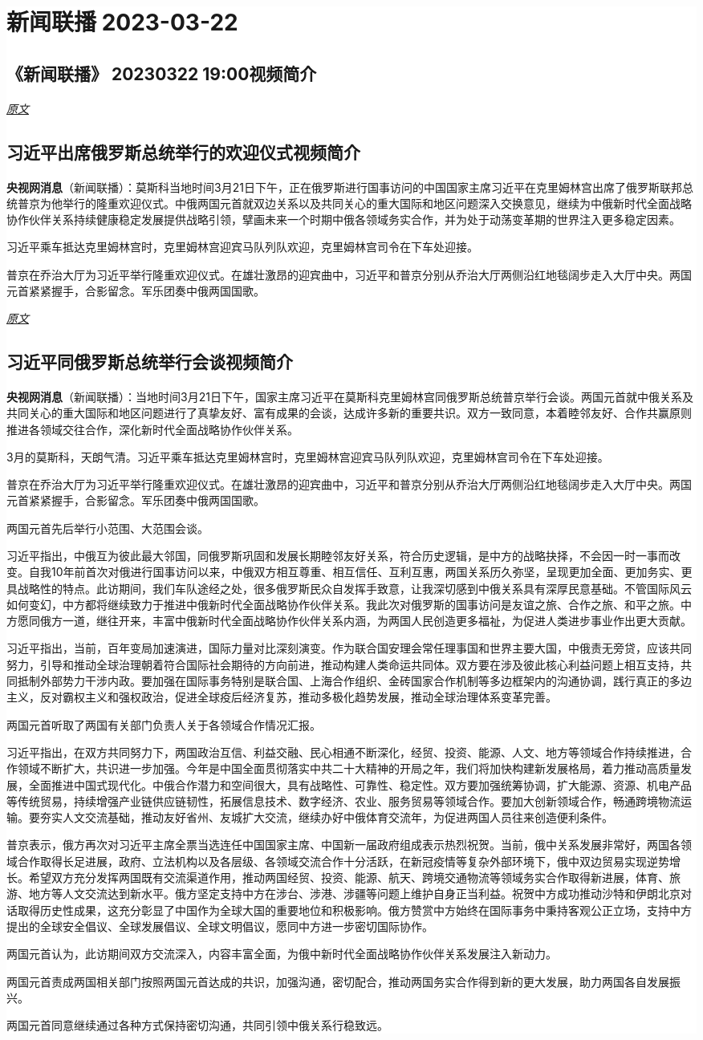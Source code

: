 # 新闻联播 2023-03-22

## 《新闻联播》 20230322 19:00视频简介



*[原文](https://tv.cctv.com/2023/03/22/VIDEr41YJDkm9Xf4vPaSYzBG230322.shtml)*

## 习近平出席俄罗斯总统举行的欢迎仪式视频简介

**央视网消息**（新闻联播）：莫斯科当地时间3月21日下午，正在俄罗斯进行国事访问的中国国家主席习近平在克里姆林宫出席了俄罗斯联邦总统普京为他举行的隆重欢迎仪式。中俄两国元首就双边关系以及共同关心的重大国际和地区问题深入交换意见，继续为中俄新时代全面战略协作伙伴关系持续健康稳定发展提供战略引领，擘画未来一个时期中俄各领域务实合作，并为处于动荡变革期的世界注入更多稳定因素。

习近平乘车抵达克里姆林宫时，克里姆林宫迎宾马队列队欢迎，克里姆林宫司令在下车处迎接。

普京在乔治大厅为习近平举行隆重欢迎仪式。在雄壮激昂的迎宾曲中，习近平和普京分别从乔治大厅两侧沿红地毯阔步走入大厅中央。两国元首紧紧握手，合影留念。军乐团奏中俄两国国歌。

*[原文](https://tv.cctv.com/2023/03/22/VIDEkwsSe7j99qegqn6li3Mv230322.shtml)*


## 习近平同俄罗斯总统举行会谈视频简介

**央视网消息**（新闻联播）：当地时间3月21日下午，国家主席习近平在莫斯科克里姆林宫同俄罗斯总统普京举行会谈。两国元首就中俄关系及共同关心的重大国际和地区问题进行了真挚友好、富有成果的会谈，达成许多新的重要共识。双方一致同意，本着睦邻友好、合作共赢原则推进各领域交往合作，深化新时代全面战略协作伙伴关系。

3月的莫斯科，天朗气清。习近平乘车抵达克里姆林宫时，克里姆林宫迎宾马队列队欢迎，克里姆林宫司令在下车处迎接。

普京在乔治大厅为习近平举行隆重欢迎仪式。在雄壮激昂的迎宾曲中，习近平和普京分别从乔治大厅两侧沿红地毯阔步走入大厅中央。两国元首紧紧握手，合影留念。军乐团奏中俄两国国歌。

两国元首先后举行小范围、大范围会谈。

习近平指出，中俄互为彼此最大邻国，同俄罗斯巩固和发展长期睦邻友好关系，符合历史逻辑，是中方的战略抉择，不会因一时一事而改变。自我10年前首次对俄进行国事访问以来，中俄双方相互尊重、相互信任、互利互惠，两国关系历久弥坚，呈现更加全面、更加务实、更具战略性的特点。此访期间，我们车队途经之处，很多俄罗斯民众自发挥手致意，让我深切感到中俄关系具有深厚民意基础。不管国际风云如何变幻，中方都将继续致力于推进中俄新时代全面战略协作伙伴关系。我此次对俄罗斯的国事访问是友谊之旅、合作之旅、和平之旅。中方愿同俄方一道，继往开来，丰富中俄新时代全面战略协作伙伴关系内涵，为两国人民创造更多福祉，为促进人类进步事业作出更大贡献。

习近平指出，当前，百年变局加速演进，国际力量对比深刻演变。作为联合国安理会常任理事国和世界主要大国，中俄责无旁贷，应该共同努力，引导和推动全球治理朝着符合国际社会期待的方向前进，推动构建人类命运共同体。双方要在涉及彼此核心利益问题上相互支持，共同抵制外部势力干涉内政。要加强在国际事务特别是联合国、上海合作组织、金砖国家合作机制等多边框架内的沟通协调，践行真正的多边主义，反对霸权主义和强权政治，促进全球疫后经济复苏，推动多极化趋势发展，推动全球治理体系变革完善。

两国元首听取了两国有关部门负责人关于各领域合作情况汇报。

习近平指出，在双方共同努力下，两国政治互信、利益交融、民心相通不断深化，经贸、投资、能源、人文、地方等领域合作持续推进，合作领域不断扩大，共识进一步加强。今年是中国全面贯彻落实中共二十大精神的开局之年，我们将加快构建新发展格局，着力推动高质量发展，全面推进中国式现代化。中俄合作潜力和空间很大，具有战略性、可靠性、稳定性。双方要加强统筹协调，扩大能源、资源、机电产品等传统贸易，持续增强产业链供应链韧性，拓展信息技术、数字经济、农业、服务贸易等领域合作。要加大创新领域合作，畅通跨境物流运输。要夯实人文交流基础，推动友好省州、友城扩大交流，继续办好中俄体育交流年，为促进两国人员往来创造便利条件。

普京表示，俄方再次对习近平主席全票当选连任中国国家主席、中国新一届政府组成表示热烈祝贺。当前，俄中关系发展非常好，两国各领域合作取得长足进展，政府、立法机构以及各层级、各领域交流合作十分活跃，在新冠疫情等复杂外部环境下，俄中双边贸易实现逆势增长。希望双方充分发挥两国既有交流渠道作用，推动两国经贸、投资、能源、航天、跨境交通物流等领域务实合作取得新进展，体育、旅游、地方等人文交流达到新水平。俄方坚定支持中方在涉台、涉港、涉疆等问题上维护自身正当利益。祝贺中方成功推动沙特和伊朗北京对话取得历史性成果，这充分彰显了中国作为全球大国的重要地位和积极影响。俄方赞赏中方始终在国际事务中秉持客观公正立场，支持中方提出的全球安全倡议、全球发展倡议、全球文明倡议，愿同中方进一步密切国际协作。

两国元首认为，此访期间双方交流深入，内容丰富全面，为俄中新时代全面战略协作伙伴关系发展注入新动力。

两国元首责成两国相关部门按照两国元首达成的共识，加强沟通，密切配合，推动两国务实合作得到新的更大发展，助力两国各自发展振兴。

两国元首同意继续通过各种方式保持密切沟通，共同引领中俄关系行稳致远。
